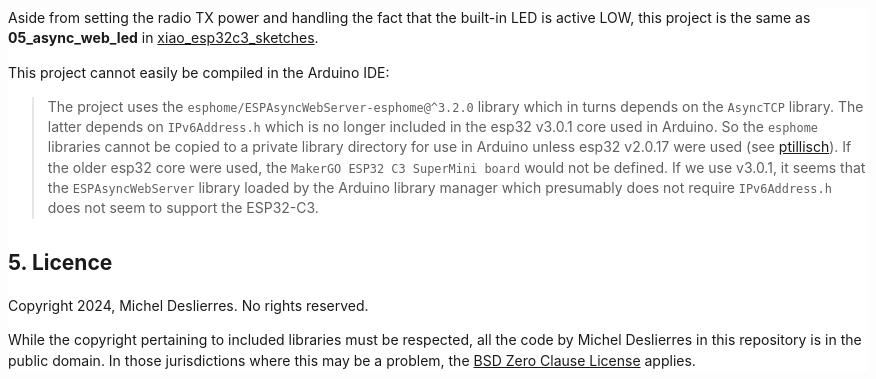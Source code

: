 Aside from setting the radio TX power and handling the fact that the built-in LED is active LOW, this project is the same as **05_async_web_led** in [xiao_esp32c3_sketches](https://github.com/sigmdel/xiao_esp32c3_sketches).

This project cannot easily be compiled in the Arduino IDE:

> The project uses the `esphome/ESPAsyncWebServer-esphome@^3.2.0` library which in turns depends on the `AsyncTCP` library. The latter depends on `IPv6Address.h` which is no longer included in the esp32 v3.0.1 core used in Arduino. So the `esphome` libraries cannot be copied to a private library directory for use in Arduino unless esp32 v2.0.17 were used (see [ptillisch](https://forum.arduino.cc/t/ide-2-3-2-ip46address-h-error/1272197/4)). If the older esp32 core were used, the `MakerGO ESP32 C3 SuperMini board` would not be defined. If we use v3.0.1, it seems that the `ESPAsyncWebServer` library loaded by the Arduino library manager which presumably does not require `IPv6Address.h` does not seem to support the ESP32-C3.  

## 5. Licence

Copyright 2024, Michel Deslierres. No rights reserved. 

While the copyright pertaining to included libraries must be respected, all the code by Michel Deslierres in this repository is in the public domain. In those jurisdictions where this may be a problem, the [BSD Zero Clause License](https://spdx.org/licenses/0BSD.html) applies.
